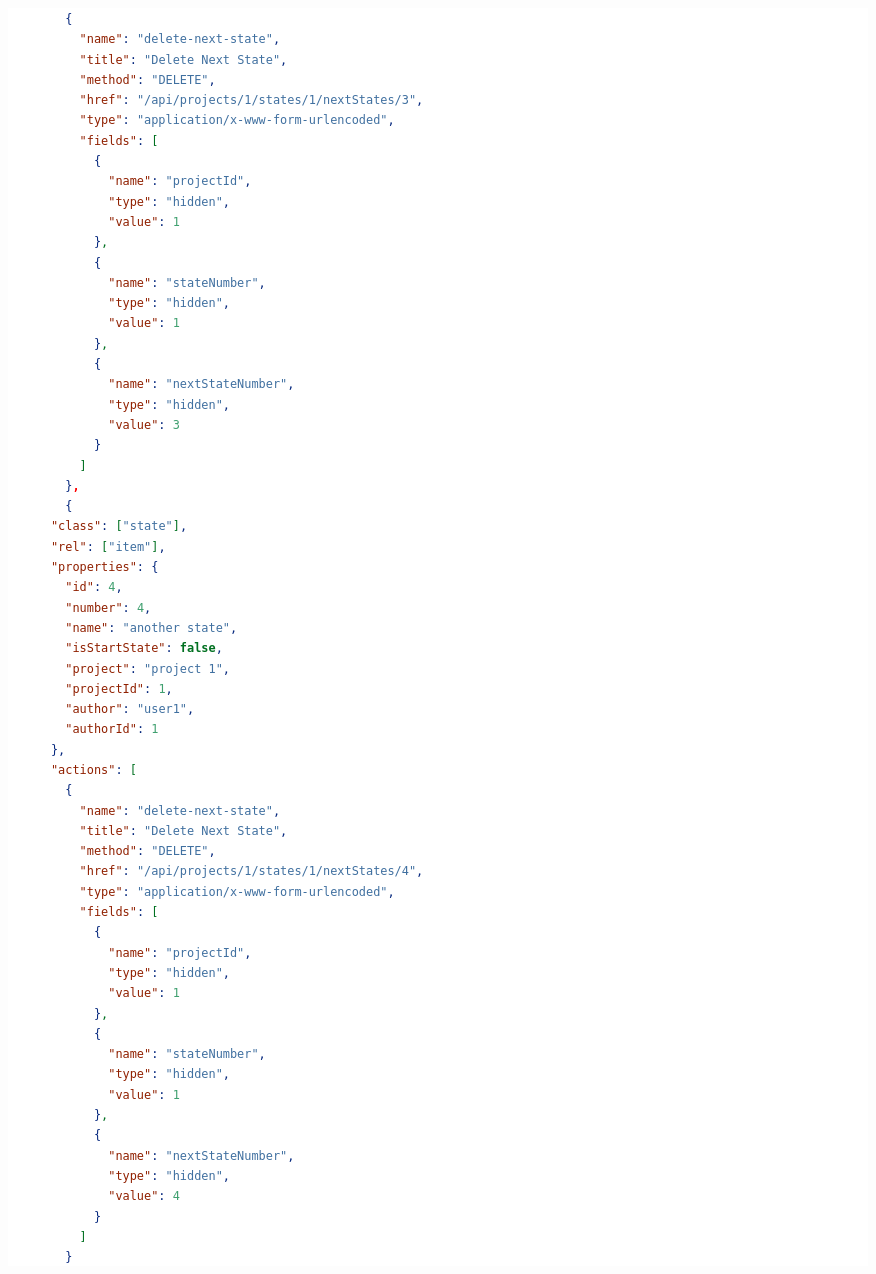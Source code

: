 ```json
        {
          "name": "delete-next-state",
          "title": "Delete Next State",
          "method": "DELETE",
          "href": "/api/projects/1/states/1/nextStates/3",
          "type": "application/x-www-form-urlencoded",
          "fields": [
            {
              "name": "projectId",
              "type": "hidden",
              "value": 1
            },
            {
              "name": "stateNumber",
              "type": "hidden",
              "value": 1
            },
            {
              "name": "nextStateNumber",
              "type": "hidden",
              "value": 3
            }
          ]
        },
        {
      "class": ["state"],
      "rel": ["item"],
      "properties": {
        "id": 4,
        "number": 4,
        "name": "another state",
        "isStartState": false,
        "project": "project 1",
        "projectId": 1,
        "author": "user1",
        "authorId": 1
      },
      "actions": [
        {
          "name": "delete-next-state",
          "title": "Delete Next State",
          "method": "DELETE",
          "href": "/api/projects/1/states/1/nextStates/4",
          "type": "application/x-www-form-urlencoded",
          "fields": [
            {
              "name": "projectId",
              "type": "hidden",
              "value": 1
            },
            {
              "name": "stateNumber",
              "type": "hidden",
              "value": 1
            },
            {
              "name": "nextStateNumber",
              "type": "hidden",
              "value": 4
            }
          ]
        }

```